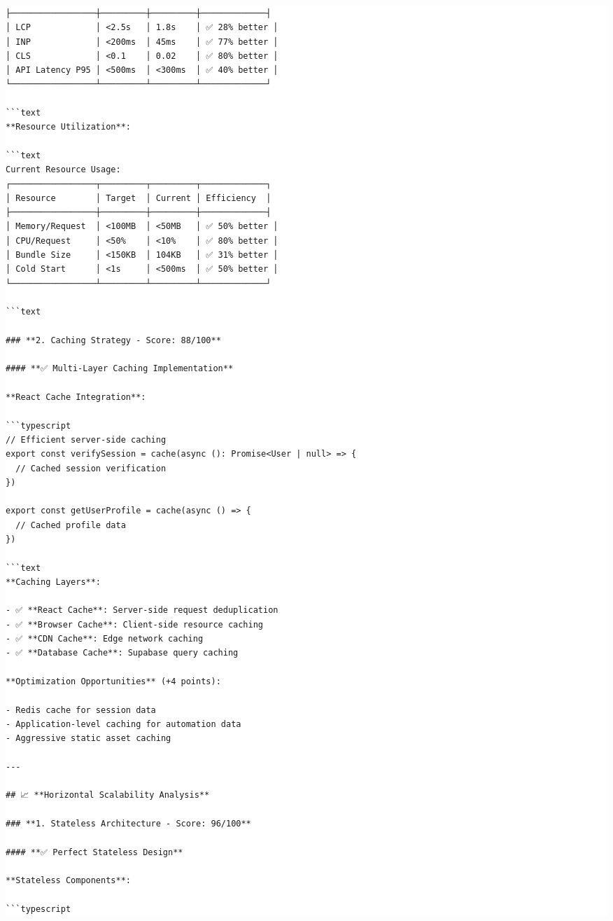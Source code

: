 ```text
├─────────────────┼─────────┼─────────┼─────────────┤
│ LCP             │ <2.5s   │ 1.8s    │ ✅ 28% better │
│ INP             │ <200ms  │ 45ms    │ ✅ 77% better │
│ CLS             │ <0.1    │ 0.02    │ ✅ 80% better │
│ API Latency P95 │ <500ms  │ <300ms  │ ✅ 40% better │
└─────────────────┴─────────┴─────────┴─────────────┘

```text
**Resource Utilization**:

```text
Current Resource Usage:
┌─────────────────┬─────────┬─────────┬─────────────┐
│ Resource        │ Target  │ Current │ Efficiency  │
├─────────────────┼─────────┼─────────┼─────────────┤
│ Memory/Request  │ <100MB  │ <50MB   │ ✅ 50% better │
│ CPU/Request     │ <50%    │ <10%    │ ✅ 80% better │
│ Bundle Size     │ <150KB  │ 104KB   │ ✅ 31% better │
│ Cold Start      │ <1s     │ <500ms  │ ✅ 50% better │
└─────────────────┴─────────┴─────────┴─────────────┘

```text

### **2. Caching Strategy - Score: 88/100**

#### **✅ Multi-Layer Caching Implementation**

**React Cache Integration**:

```typescript
// Efficient server-side caching
export const verifySession = cache(async (): Promise<User | null> => {
  // Cached session verification
})

export const getUserProfile = cache(async () => {
  // Cached profile data
})

```text
**Caching Layers**:

- ✅ **React Cache**: Server-side request deduplication
- ✅ **Browser Cache**: Client-side resource caching
- ✅ **CDN Cache**: Edge network caching
- ✅ **Database Cache**: Supabase query caching

**Optimization Opportunities** (+4 points):

- Redis cache for session data
- Application-level caching for automation data
- Aggressive static asset caching

---

## 📈 **Horizontal Scalability Analysis**

### **1. Stateless Architecture - Score: 96/100**

#### **✅ Perfect Stateless Design**

**Stateless Components**:

```typescript
```